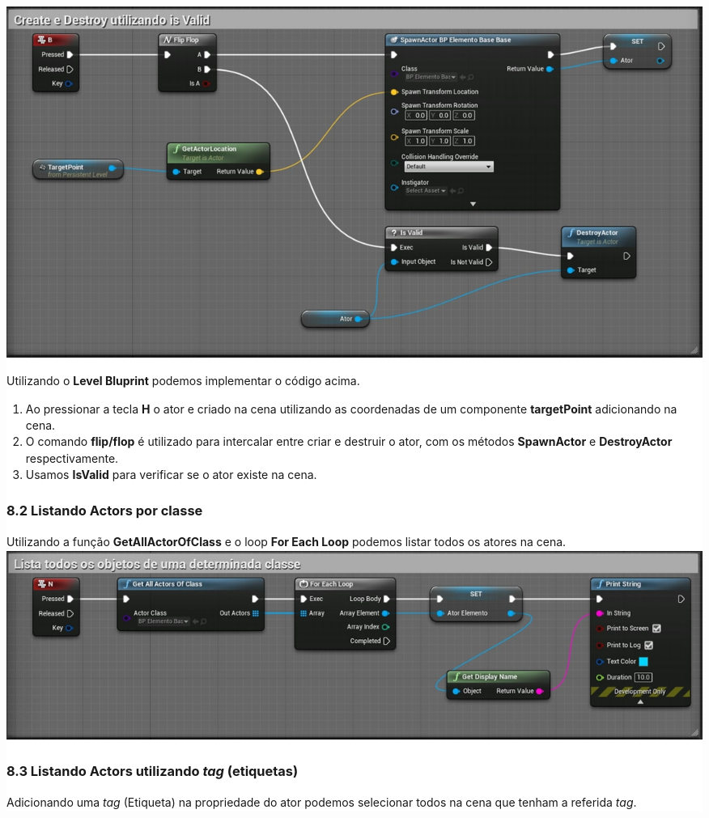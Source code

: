 ![blueprint_actor_spawn](imagens/actor/blueprint_actor_spawn.jpg)  

Utilizando o **Level Bluprint** podemos implementar o código acima.
1. Ao pressionar a tecla **H** o ator e criado na cena utilizando as coordenadas de um componente **targetPoint** adicionando na cena.
1. O comando **flip/flop** é utilizado para intercalar entre criar e destruir o ator, com os métodos **SpawnActor** e **DestroyActor** respectivamente.
1. Usamos **IsValid** para verificar se o ator existe na cena.

<a name="82"></a>
### 8.2 Listando Actors por classe
Utilizando a função **GetAllActorOfClass** e o loop **For Each Loop** podemos listar todos os atores na cena.
![blueprint_actor_get_all_actors](imagens/actor/blueprint_actor_get_all_actors.jpg)

<a name="83"></a>
### 8.3 Listando Actors utilizando *tag* (etiquetas)
Adicionando uma *tag* (Etiqueta) na propriedade do ator podemos selecionar todos na cena que tenham a referida *tag*.